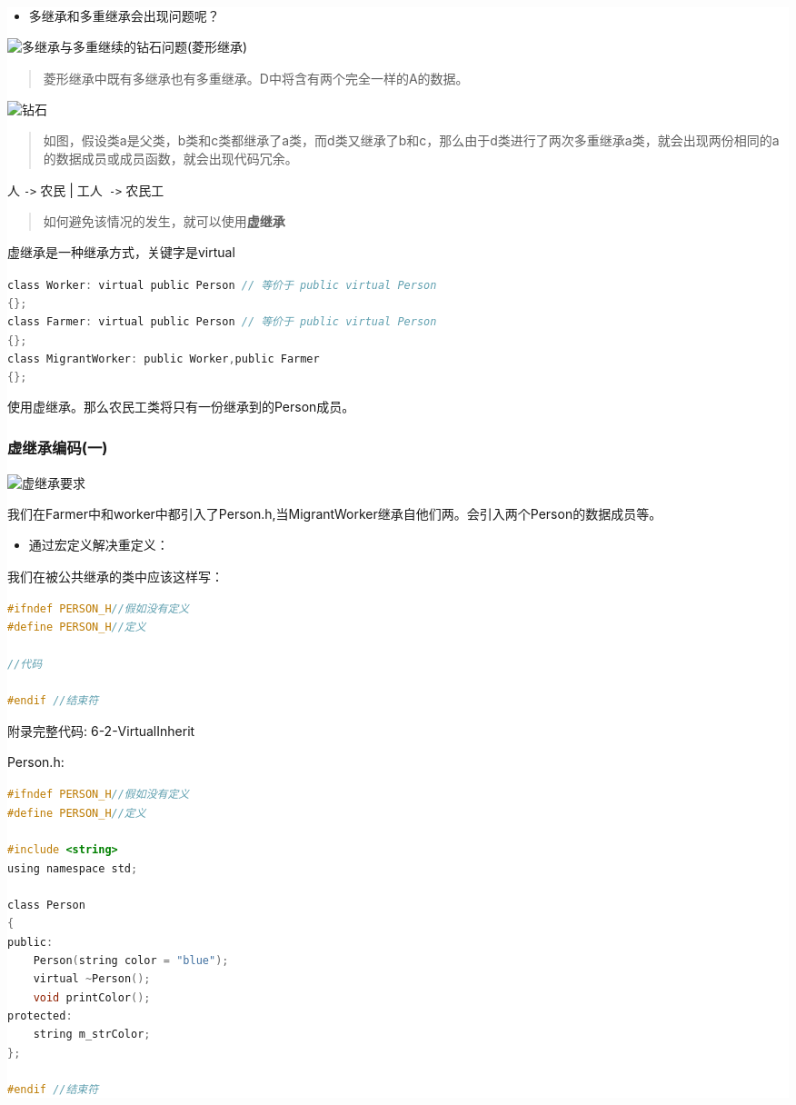 - 多继承和多重继承会出现问题呢？

![多继承与多重继续的钻石问题(菱形继承)](http://upload-images.jianshu.io/upload_images/1779926-15d29ed44bcf9230.png?imageMogr2/auto-orient/strip%7CimageView2/2/w/1240)

>菱形继承中既有多继承也有多重继承。D中将含有两个完全一样的A的数据。

![钻石](http://upload-images.jianshu.io/upload_images/1779926-a93f85a90dfd8cae.png?imageMogr2/auto-orient/strip%7CimageView2/2/w/1240)

>如图，假设类a是父类，b类和c类都继承了a类，而d类又继承了b和c，那么由于d类进行了两次多重继承a类，就会出现两份相同的a的数据成员或成员函数，就会出现代码冗余。

人 `->` 农民 | 工人` ->`  农民工

>如何避免该情况的发生，就可以使用**虚继承**

虚继承是一种继承方式，关键字是virtual

```c
class Worker: virtual public Person // 等价于 public virtual Person
{};
class Farmer: virtual public Person // 等价于 public virtual Person
{};
class MigrantWorker: public Worker,public Farmer
{};
```

使用虚继承。那么农民工类将只有一份继承到的Person成员。

### 虚继承编码(一)

![虚继承要求](http://upload-images.jianshu.io/upload_images/1779926-0082f64158db93cf.png?imageMogr2/auto-orient/strip%7CimageView2/2/w/1240)

我们在Farmer中和worker中都引入了Person.h,当MigrantWorker继承自他们两。会引入两个Person的数据成员等。

- 通过宏定义解决重定义：

我们在被公共继承的类中应该这样写：

```c
#ifndef PERSON_H//假如没有定义
#define PERSON_H//定义

//代码

#endif //结束符
```

附录完整代码: 6-2-VirtualInherit

Person.h:

```c
#ifndef PERSON_H//假如没有定义
#define PERSON_H//定义

#include <string>
using namespace std;

class Person
{
public:
	Person(string color = "blue");
	virtual ~Person();
	void printColor();
protected:
	string m_strColor;
};

#endif //结束符
```
